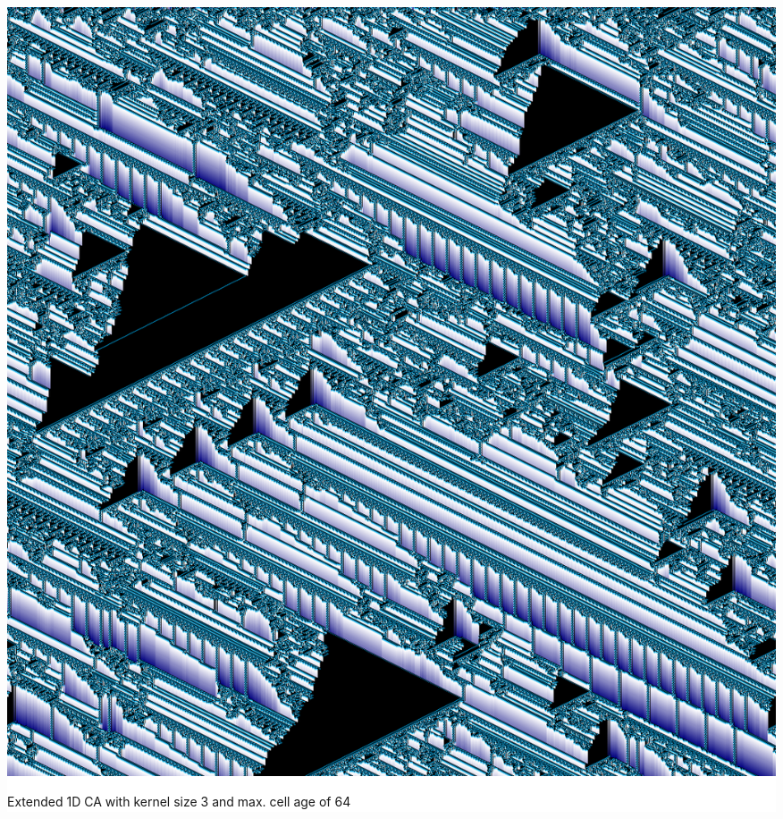 ![image](../assets/90/55/01lEeZwKjT1odAcYX.png)

Extended 1D CA with kernel size 3 and max. cell age of 64
